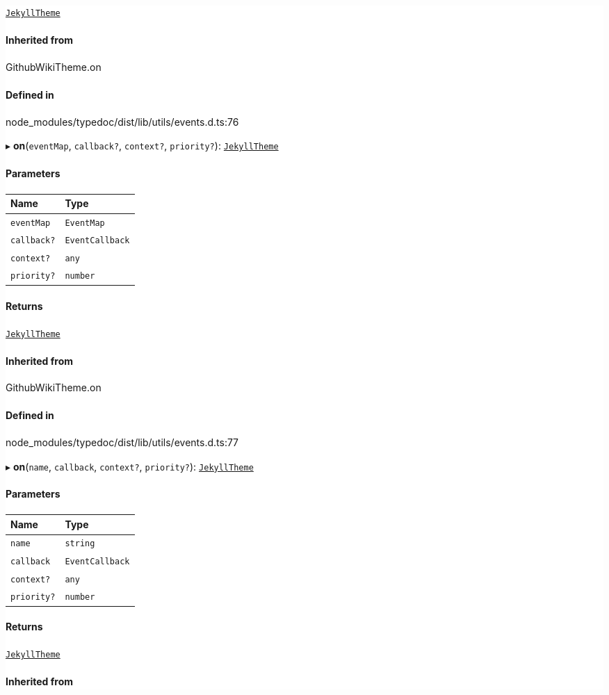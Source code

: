 [`JekyllTheme`](../wiki/typedoc-jekyll-theme.jekyll-theme.JekyllTheme)

#### Inherited from

GithubWikiTheme.on

#### Defined in

node_modules/typedoc/dist/lib/utils/events.d.ts:76

▸ **on**(`eventMap`, `callback?`, `context?`, `priority?`): [`JekyllTheme`](../wiki/typedoc-jekyll-theme.jekyll-theme.JekyllTheme)

#### Parameters

| Name | Type |
| :------ | :------ |
| `eventMap` | `EventMap` |
| `callback?` | `EventCallback` |
| `context?` | `any` |
| `priority?` | `number` |

#### Returns

[`JekyllTheme`](../wiki/typedoc-jekyll-theme.jekyll-theme.JekyllTheme)

#### Inherited from

GithubWikiTheme.on

#### Defined in

node_modules/typedoc/dist/lib/utils/events.d.ts:77

▸ **on**(`name`, `callback`, `context?`, `priority?`): [`JekyllTheme`](../wiki/typedoc-jekyll-theme.jekyll-theme.JekyllTheme)

#### Parameters

| Name | Type |
| :------ | :------ |
| `name` | `string` |
| `callback` | `EventCallback` |
| `context?` | `any` |
| `priority?` | `number` |

#### Returns

[`JekyllTheme`](../wiki/typedoc-jekyll-theme.jekyll-theme.JekyllTheme)

#### Inherited from
